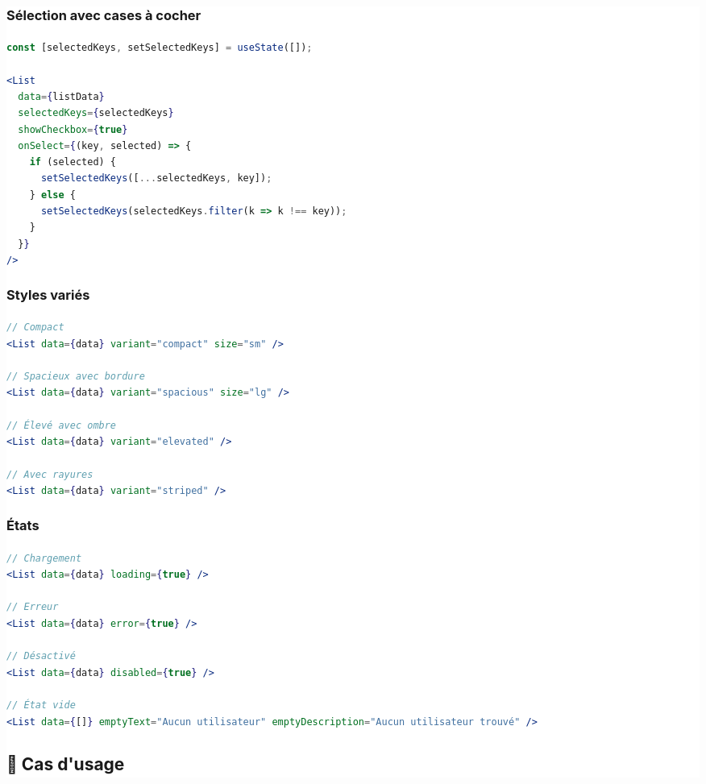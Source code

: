 ### Sélection avec cases à cocher

```jsx
const [selectedKeys, setSelectedKeys] = useState([]);

<List
  data={listData}
  selectedKeys={selectedKeys}
  showCheckbox={true}
  onSelect={(key, selected) => {
    if (selected) {
      setSelectedKeys([...selectedKeys, key]);
    } else {
      setSelectedKeys(selectedKeys.filter(k => k !== key));
    }
  }}
/>
```

### Styles variés

```jsx
// Compact
<List data={data} variant="compact" size="sm" />

// Spacieux avec bordure
<List data={data} variant="spacious" size="lg" />

// Élevé avec ombre
<List data={data} variant="elevated" />

// Avec rayures
<List data={data} variant="striped" />
```

### États

```jsx
// Chargement
<List data={data} loading={true} />

// Erreur
<List data={data} error={true} />

// Désactivé
<List data={data} disabled={true} />

// État vide
<List data={[]} emptyText="Aucun utilisateur" emptyDescription="Aucun utilisateur trouvé" />
```

## 🎯 Cas d'usage
